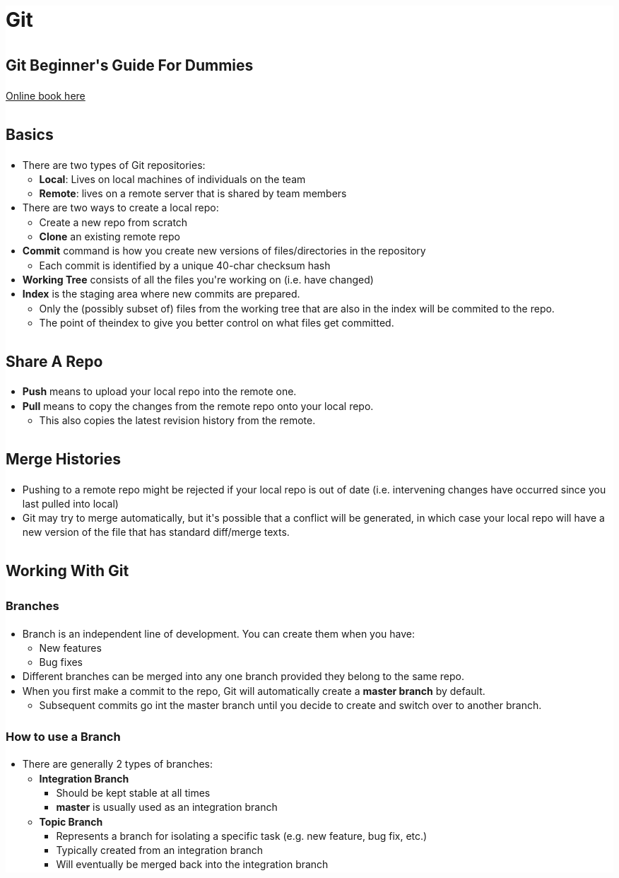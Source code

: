 Git
=====================

## Git Beginner's Guide For Dummies
[Online book here](https://backlogtool.com/git-guide/en/intro/intro1_1.html)

## Basics
- There are two types of Git repositories:
	- **Local**: Lives on local machines of individuals on the team
	- **Remote**: lives on a remote server that is shared by team members
- There are two ways to create a local repo:
	- Create a new repo from scratch
	- **Clone** an existing remote repo
- **Commit** command is how you create new versions of files/directories in the repository
    - Each commit is identified by a unique 40-char checksum hash
- **Working Tree** consists of all the files you're working on (i.e. have changed)
- **Index** is the staging area where new commits are prepared.
	- Only the (possibly subset of) files from the working tree that are also in the index will be commited to the repo.
	- The point of theindex to give you better control on what files get committed.
	
## Share A Repo
- **Push** means to upload your local repo into the remote one.
- **Pull** means to copy the changes from the remote repo onto your local repo.
	- This also copies the latest revision history from the remote.
	
## Merge Histories
- Pushing to a remote repo might be rejected if your local repo is out of date (i.e. intervening changes have occurred since you last pulled into local)
- Git may try to merge automatically, but it's possible that a conflict will be generated, in which case your local repo will have a new version of the file that has standard diff/merge texts.

## Working With Git
### Branches
- Branch is an independent line of development.  You can create them when you have:
	- New features
	- Bug fixes
- Different branches can be merged into any one branch provided they belong to the same repo.
- When you first make a commit to the repo, Git will automatically create a **master branch** by default.
	- Subsequent commits go int the master branch until you decide to create and switch over to another branch.

### How to use a Branch
- There are generally 2 types of branches:
	- **Integration Branch**
		- Should be kept stable at all times
		- **master** is usually used as an integration branch
	- **Topic Branch**
		- Represents a branch for isolating a specific task (e.g. new feature, bug fix, etc.)
		- Typically created from an integration branch
		- Will eventually be merged back into the integration branch
